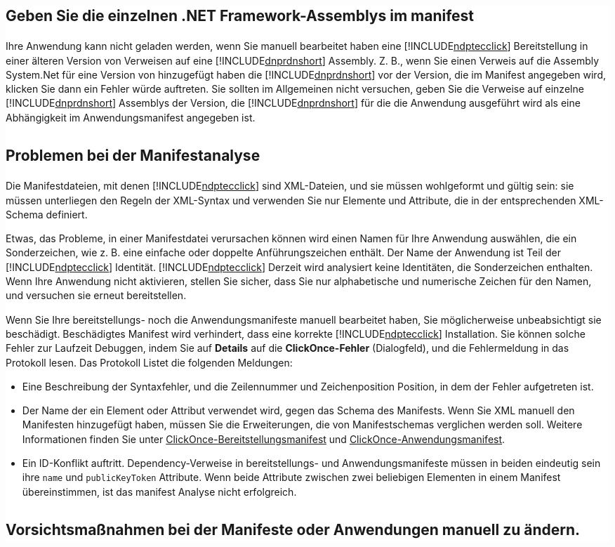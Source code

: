 ## <a name="specify-individual-net-framework-assemblies-in-the-manifest"></a>Geben Sie die einzelnen .NET Framework-Assemblys im manifest

Ihre Anwendung kann nicht geladen werden, wenn Sie manuell bearbeitet haben eine [!INCLUDE[ndptecclick](../deployment/includes/ndptecclick_md.md)] Bereitstellung in einer älteren Version von Verweisen auf eine [!INCLUDE[dnprdnshort](../code-quality/includes/dnprdnshort_md.md)] Assembly. Z. B., wenn Sie einen Verweis auf die Assembly System.Net für eine Version von hinzugefügt haben die [!INCLUDE[dnprdnshort](../code-quality/includes/dnprdnshort_md.md)] vor der Version, die im Manifest angegeben wird, klicken Sie dann ein Fehler würde auftreten. Sie sollten im Allgemeinen nicht versuchen, geben Sie die Verweise auf einzelne [!INCLUDE[dnprdnshort](../code-quality/includes/dnprdnshort_md.md)] Assemblys der Version, die [!INCLUDE[dnprdnshort](../code-quality/includes/dnprdnshort_md.md)] für die die Anwendung ausgeführt wird als eine Abhängigkeit im Anwendungsmanifest angegeben ist.

## <a name="manifest-parsing-issues"></a>Problemen bei der Manifestanalyse

Die Manifestdateien, mit denen [!INCLUDE[ndptecclick](../deployment/includes/ndptecclick_md.md)] sind XML-Dateien, und sie müssen wohlgeformt und gültig sein: sie müssen unterliegen den Regeln der XML-Syntax und verwenden Sie nur Elemente und Attribute, die in der entsprechenden XML-Schema definiert.

Etwas, das Probleme, in einer Manifestdatei verursachen können wird einen Namen für Ihre Anwendung auswählen, die ein Sonderzeichen, wie z. B. eine einfache oder doppelte Anführungszeichen enthält. Der Name der Anwendung ist Teil der [!INCLUDE[ndptecclick](../deployment/includes/ndptecclick_md.md)] Identität. [!INCLUDE[ndptecclick](../deployment/includes/ndptecclick_md.md)] Derzeit wird analysiert keine Identitäten, die Sonderzeichen enthalten. Wenn Ihre Anwendung nicht aktivieren, stellen Sie sicher, dass Sie nur alphabetische und numerische Zeichen für den Namen, und versuchen sie erneut bereitstellen.

Wenn Sie Ihre bereitstellungs- noch die Anwendungsmanifeste manuell bearbeitet haben, Sie möglicherweise unbeabsichtigt sie beschädigt. Beschädigtes Manifest wird verhindert, dass eine korrekte [!INCLUDE[ndptecclick](../deployment/includes/ndptecclick_md.md)] Installation. Sie können solche Fehler zur Laufzeit Debuggen, indem Sie auf **Details** auf die **ClickOnce-Fehler** (Dialogfeld), und die Fehlermeldung in das Protokoll lesen. Das Protokoll Listet die folgenden Meldungen:

- Eine Beschreibung der Syntaxfehler, und die Zeilennummer und Zeichenposition Position, in dem der Fehler aufgetreten ist.

- Der Name der ein Element oder Attribut verwendet wird, gegen das Schema des Manifests. Wenn Sie XML manuell den Manifesten hinzugefügt haben, müssen Sie die Erweiterungen, die von Manifestschemas verglichen werden soll. Weitere Informationen finden Sie unter [ClickOnce-Bereitstellungsmanifest](../deployment/clickonce-deployment-manifest.md) und [ClickOnce-Anwendungsmanifest](../deployment/clickonce-application-manifest.md).

- Ein ID-Konflikt auftritt. Dependency-Verweise in bereitstellungs- und Anwendungsmanifeste müssen in beiden eindeutig sein ihre `name` und `publicKeyToken` Attribute. Wenn beide Attribute zwischen zwei beliebigen Elementen in einem Manifest übereinstimmen, ist das manifest Analyse nicht erfolgreich.

## <a name="precautions-when-manually-changing-manifests-or-applications"></a>Vorsichtsmaßnahmen bei der Manifeste oder Anwendungen manuell zu ändern.
